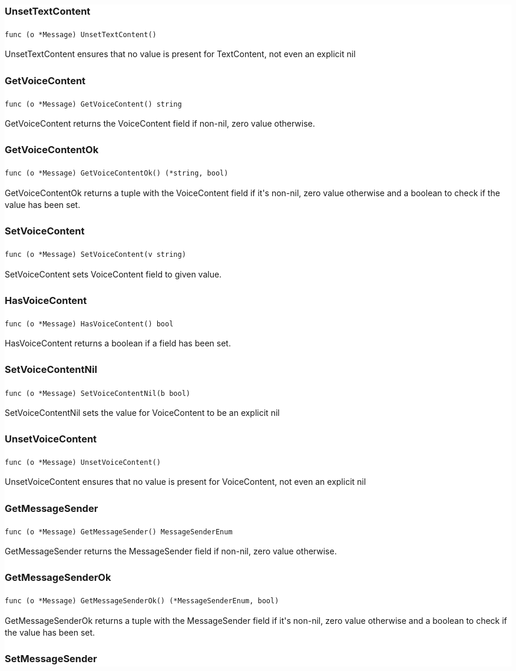 ### UnsetTextContent
`func (o *Message) UnsetTextContent()`

UnsetTextContent ensures that no value is present for TextContent, not even an explicit nil
### GetVoiceContent

`func (o *Message) GetVoiceContent() string`

GetVoiceContent returns the VoiceContent field if non-nil, zero value otherwise.

### GetVoiceContentOk

`func (o *Message) GetVoiceContentOk() (*string, bool)`

GetVoiceContentOk returns a tuple with the VoiceContent field if it's non-nil, zero value otherwise
and a boolean to check if the value has been set.

### SetVoiceContent

`func (o *Message) SetVoiceContent(v string)`

SetVoiceContent sets VoiceContent field to given value.

### HasVoiceContent

`func (o *Message) HasVoiceContent() bool`

HasVoiceContent returns a boolean if a field has been set.

### SetVoiceContentNil

`func (o *Message) SetVoiceContentNil(b bool)`

 SetVoiceContentNil sets the value for VoiceContent to be an explicit nil

### UnsetVoiceContent
`func (o *Message) UnsetVoiceContent()`

UnsetVoiceContent ensures that no value is present for VoiceContent, not even an explicit nil
### GetMessageSender

`func (o *Message) GetMessageSender() MessageSenderEnum`

GetMessageSender returns the MessageSender field if non-nil, zero value otherwise.

### GetMessageSenderOk

`func (o *Message) GetMessageSenderOk() (*MessageSenderEnum, bool)`

GetMessageSenderOk returns a tuple with the MessageSender field if it's non-nil, zero value otherwise
and a boolean to check if the value has been set.

### SetMessageSender
